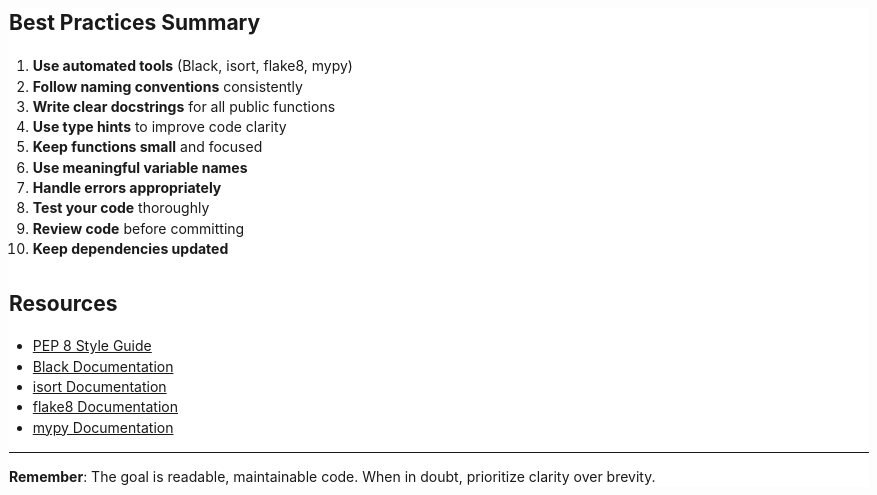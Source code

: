 ## Best Practices Summary

1. **Use automated tools** (Black, isort, flake8, mypy)
2. **Follow naming conventions** consistently
3. **Write clear docstrings** for all public functions
4. **Use type hints** to improve code clarity
5. **Keep functions small** and focused
6. **Use meaningful variable names**
7. **Handle errors appropriately**
8. **Test your code** thoroughly
9. **Review code** before committing
10. **Keep dependencies updated**

## Resources

- [PEP 8 Style Guide](https://www.python.org/dev/peps/pep-0008/)
- [Black Documentation](https://black.readthedocs.io/)
- [isort Documentation](https://pycqa.github.io/isort/)
- [flake8 Documentation](https://flake8.pycqa.org/)
- [mypy Documentation](https://mypy.readthedocs.io/)

---

**Remember**: The goal is readable, maintainable code. When in doubt, prioritize clarity over brevity. 